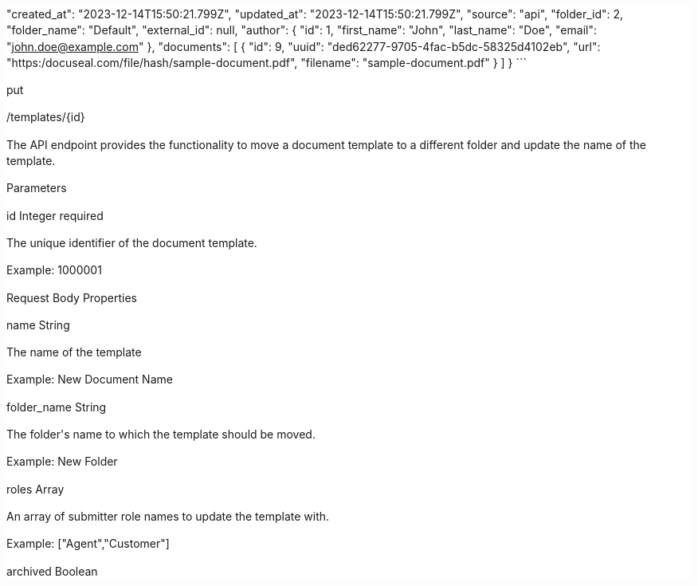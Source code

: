   "created_at": "2023-12-14T15:50:21.799Z",
  "updated_at": "2023-12-14T15:50:21.799Z",
  "source": "api",
  "folder_id": 2,
  "folder_name": "Default",
  "external_id": null,
  "author": {
    "id": 1,
    "first_name": "John",
    "last_name": "Doe",
    "email": "john.doe@example.com"
  },
  "documents": [
    {
      "id": 9,
      "uuid": "ded62277-9705-4fac-b5dc-58325d4102eb",
      "url": "https:/docuseal.com/file/hash/sample-document.pdf",
      "filename": "sample-document.pdf"
    }
  ]
}
\`\`\`

put

/templates/{id}

The API endpoint provides the functionality to move a document template to a different folder and update the name of the template.

Parameters

id Integer required

The unique identifier of the document template.

Example: 1000001

Request Body Properties

name String

The name of the template

Example: New Document Name

folder\_name String

The folder's name to which the template should be moved.

Example: New Folder

roles Array

An array of submitter role names to update the template with.

Example: \["Agent","Customer"\]

archived Boolean
